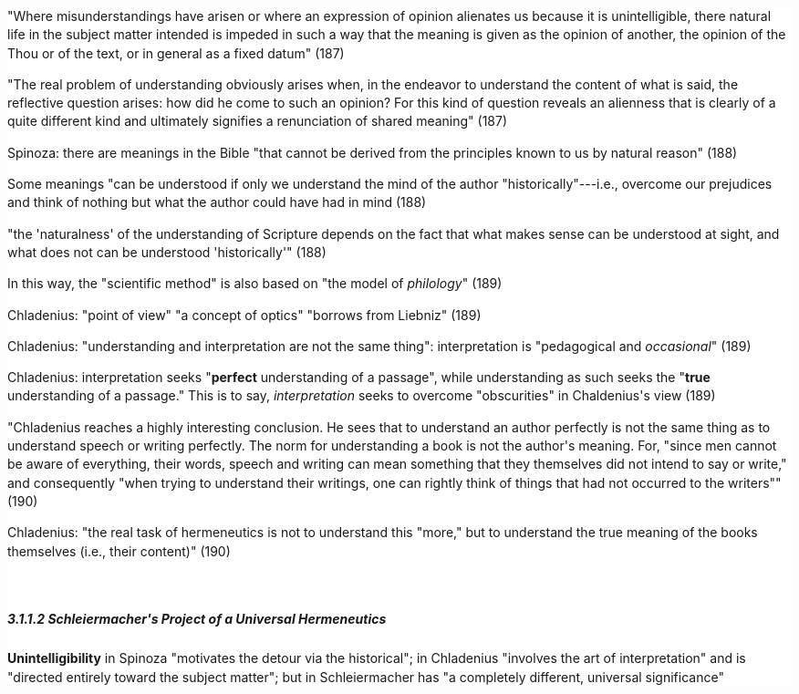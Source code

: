  "Where misunderstandings have arisen or where an expression of opinion
 alienates us because it is unintelligible, there natural life in the
 subject matter intended is impeded in such a way that the meaning is
 given as the opinion of another, the opinion of the Thou or of the
 text, or in general as a fixed datum" (187)

 "The real problem of understanding obviously arises when, in the
 endeavor to understand the content of what is said, the reflective
 question arises: how did he come to such an opinion? For this kind of
 question reveals an alienness that is clearly of a quite different
 kind and ultimately signifies a renunciation of shared meaning" (187)

 Spinoza: there are meanings in the Bible "that cannot be derived from
 the principles known to us by natural reason" (188)

 Some meanings "can be understood if only we understand the mind of the
 author "historically"---i.e., overcome our prejudices and think of
 nothing but what the author could have had in mind (188)

 "the 'naturalness' of the understanding of Scripture depends on the
 fact that what makes sense can be understood at sight, and what does
 not can be understood 'historically'" (188)

 In this way, the "scientific method" is also based on "the model of
 *philology*" (189)

 Chladenius: "point of view" "a concept of optics" "borrows from
 Liebniz" (189)

 Chladenius: "understanding and interpretation are not the same thing":
 interpretation is "pedagogical and *occasional*" (189)

 Chladenius: interpretation seeks "**perfect** understanding of a
 passage", while understanding as such seeks the "**true**
 understanding of a passage." This is to say, *interpretation* seeks to
 overcome "obscurities" in Chaldenius's view (189)

 "Chladenius reaches a highly interesting conclusion. He sees that to
 understand an author perfectly is not the same thing as to understand
 speech or writing perfectly. The norm for understanding a book is not
 the author's meaning. For, "since men cannot be aware of everything,
 their words, speech and writing can mean something that they
 themselves did not intend to say or write," and consequently "when
 trying to understand their writings, one can rightly think of things
 that had not occurred to the writers"" (190)

 Chladenius: "the real task of hermeneutics is not to understand this
 "more," but to understand the true meaning of the books themselves
 (i.e., their content)" (190)

<br>

##### *3.1.1.2 Schleiermacher's Project of a Universal Hermeneutics*

 **Unintelligibility** in Spinoza "motivates the detour via the
 historical"; in Chladenius "involves the art of interpretation" and is
 "directed entirely toward the subject matter"; but in Schleiermacher
 has "a completely different, universal significance"

